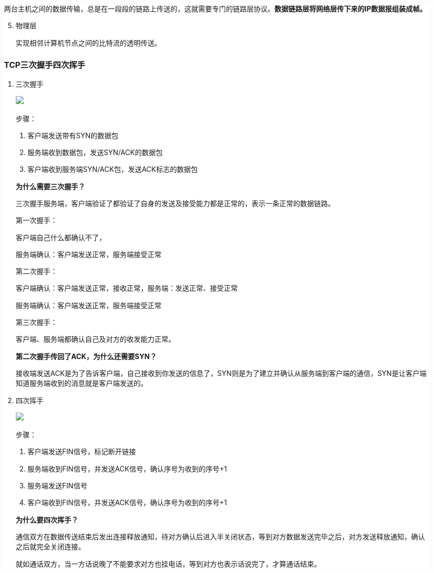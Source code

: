    两台主机之间的数据传输，总是在一段段的链路上传送的，这就需要专门的链路层协议。**数据链路层将网络层传下来的IP数据报组装成帧。**

5. 物理层
   
   实现相邻计算机节点之间的比特流的透明传送。

### TCP三次握手四次挥手

1. 三次握手
   
   ![](C:\Users\38492\Desktop\简历\images\2020-07-20-15-25-29-image.png)
   
   步骤：
   
   1. 客户端发送带有SYN的数据包
   
   2. 服务端收到数据包，发送SYN/ACK的数据包
   
   3. 客户端收到服务端SYN/ACK包，发送ACK标志的数据包
   
   **为什么需要三次握手？**
   
   三次握手服务端，客户端验证了都验证了自身的发送及接受能力都是正常的，表示一条正常的数据链路。
   
   第一次握手：
   
   客户端自己什么都确认不了， 
   
   服务端确认：客户端发送正常，服务端接受正常
   
   第二次握手：
   
   客户端确认：客户端发送正常，接收正常，服务端：发送正常、接受正常
   
   服务端确认：客户端发送正常，服务端接受正常
   
   第三次握手：
   
   客户端、服务端都确认自己及对方的收发能力正常。
   
   **第二次握手传回了ACK，为什么还需要SYN？**
   
   接收端发送ACK是为了告诉客户端，自己接收到你发送的信息了，SYN则是为了建立并确认从服务端到客户端的通信，SYN是让客户端知道服务端收到的消息就是客户端发送的。

2. 四次挥手
   
   ![](C:\Users\38492\Desktop\简历\images\2020-07-20-15-43-21-image.png)
   
   步骤：
   
   1. 客户端发送FIN信号，标记断开链接
   
   2. 服务端收到FIN信号，并发送ACK信号，确认序号为收到的序号+1
   
   3. 服务端发送FIN信号
   
   4. 客户端收到FIN信号，并发送ACK信号，确认序号为收到的序号+1
   
   **为什么要四次挥手？**
   
   通信双方在数据传送结束后发出连接释放通知，待对方确认后进入半关闭状态，等到对方数据发送完毕之后，对方发送释放通知，确认之后就完全关闭连接。
   
   就如通话双方，当一方话说晚了不能要求对方也挂电话，等到对方也表示话说完了，才算通话结束。

